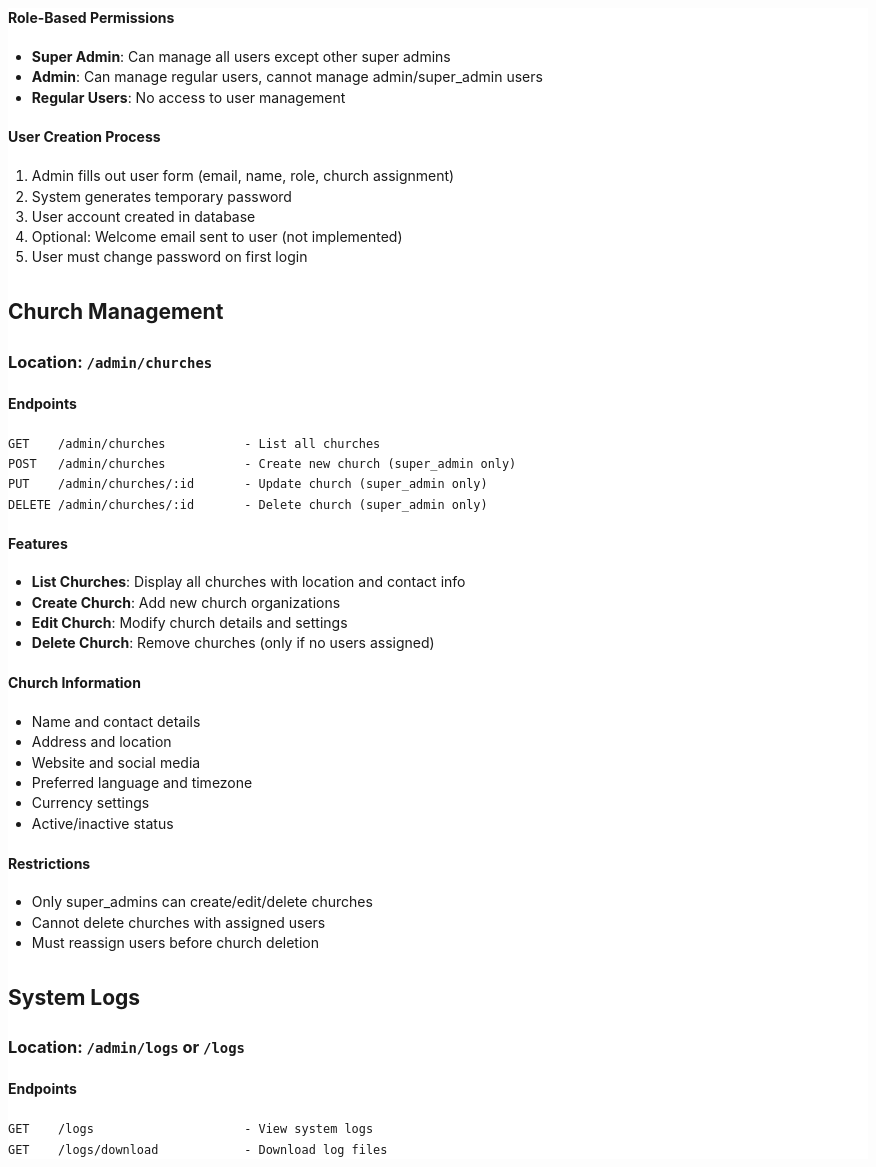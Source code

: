 #### Role-Based Permissions
- **Super Admin**: Can manage all users except other super admins
- **Admin**: Can manage regular users, cannot manage admin/super_admin users
- **Regular Users**: No access to user management

#### User Creation Process
1. Admin fills out user form (email, name, role, church assignment)
2. System generates temporary password
3. User account created in database
4. Optional: Welcome email sent to user (not implemented)
5. User must change password on first login

## Church Management

### Location: `/admin/churches`

#### Endpoints
```
GET    /admin/churches           - List all churches
POST   /admin/churches           - Create new church (super_admin only)
PUT    /admin/churches/:id       - Update church (super_admin only)
DELETE /admin/churches/:id       - Delete church (super_admin only)
```

#### Features
- **List Churches**: Display all churches with location and contact info
- **Create Church**: Add new church organizations
- **Edit Church**: Modify church details and settings
- **Delete Church**: Remove churches (only if no users assigned)

#### Church Information
- Name and contact details
- Address and location
- Website and social media
- Preferred language and timezone
- Currency settings
- Active/inactive status

#### Restrictions
- Only super_admins can create/edit/delete churches
- Cannot delete churches with assigned users
- Must reassign users before church deletion

## System Logs

### Location: `/admin/logs` or `/logs`

#### Endpoints
```
GET    /logs                     - View system logs
GET    /logs/download            - Download log files
```
